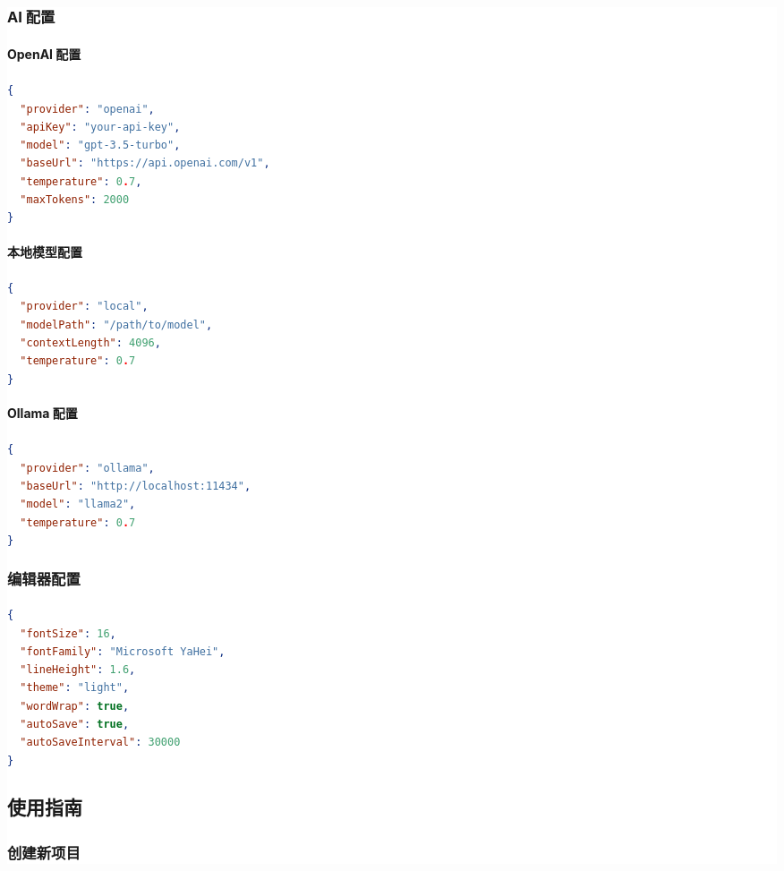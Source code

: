 ### AI 配置

#### OpenAI 配置
```json
{
  "provider": "openai",
  "apiKey": "your-api-key",
  "model": "gpt-3.5-turbo",
  "baseUrl": "https://api.openai.com/v1",
  "temperature": 0.7,
  "maxTokens": 2000
}
```

#### 本地模型配置
```json
{
  "provider": "local",
  "modelPath": "/path/to/model",
  "contextLength": 4096,
  "temperature": 0.7
}
```

#### Ollama 配置
```json
{
  "provider": "ollama",
  "baseUrl": "http://localhost:11434",
  "model": "llama2",
  "temperature": 0.7
}
```

### 编辑器配置

```json
{
  "fontSize": 16,
  "fontFamily": "Microsoft YaHei",
  "lineHeight": 1.6,
  "theme": "light",
  "wordWrap": true,
  "autoSave": true,
  "autoSaveInterval": 30000
}
```

## 使用指南

### 创建新项目
